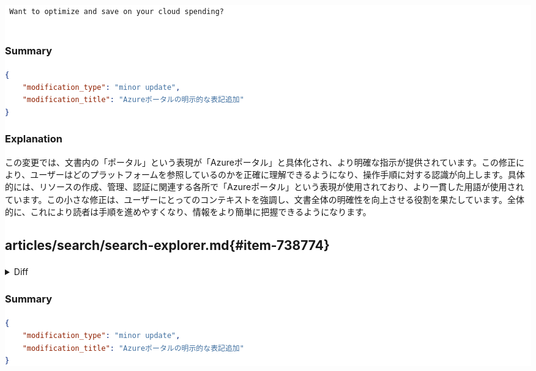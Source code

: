````diff
 Want to optimize and save on your cloud spending?
 
````
</details>

### Summary

```json
{
    "modification_type": "minor update",
    "modification_title": "Azureポータルの明示的な表記追加"
}
```

### Explanation
この変更では、文書内の「ポータル」という表現が「Azureポータル」と具体化され、より明確な指示が提供されています。この修正により、ユーザーはどのプラットフォームを参照しているのかを正確に理解できるようになり、操作手順に対する認識が向上します。具体的には、リソースの作成、管理、認証に関連する各所で「Azureポータル」という表現が使用されており、より一貫した用語が使用されています。この小さな修正は、ユーザーにとってのコンテキストを強調し、文書全体の明確性を向上させる役割を果たしています。全体的に、これにより読者は手順を進めやすくなり、情報をより簡単に把握できるようになります。

## articles/search/search-explorer.md{#item-738774}

<details><summary>Diff</summary></details>

### Summary

```json
{
    "modification_type": "minor update",
    "modification_title": "Azureポータルの明示的な表記追加"
}
```
